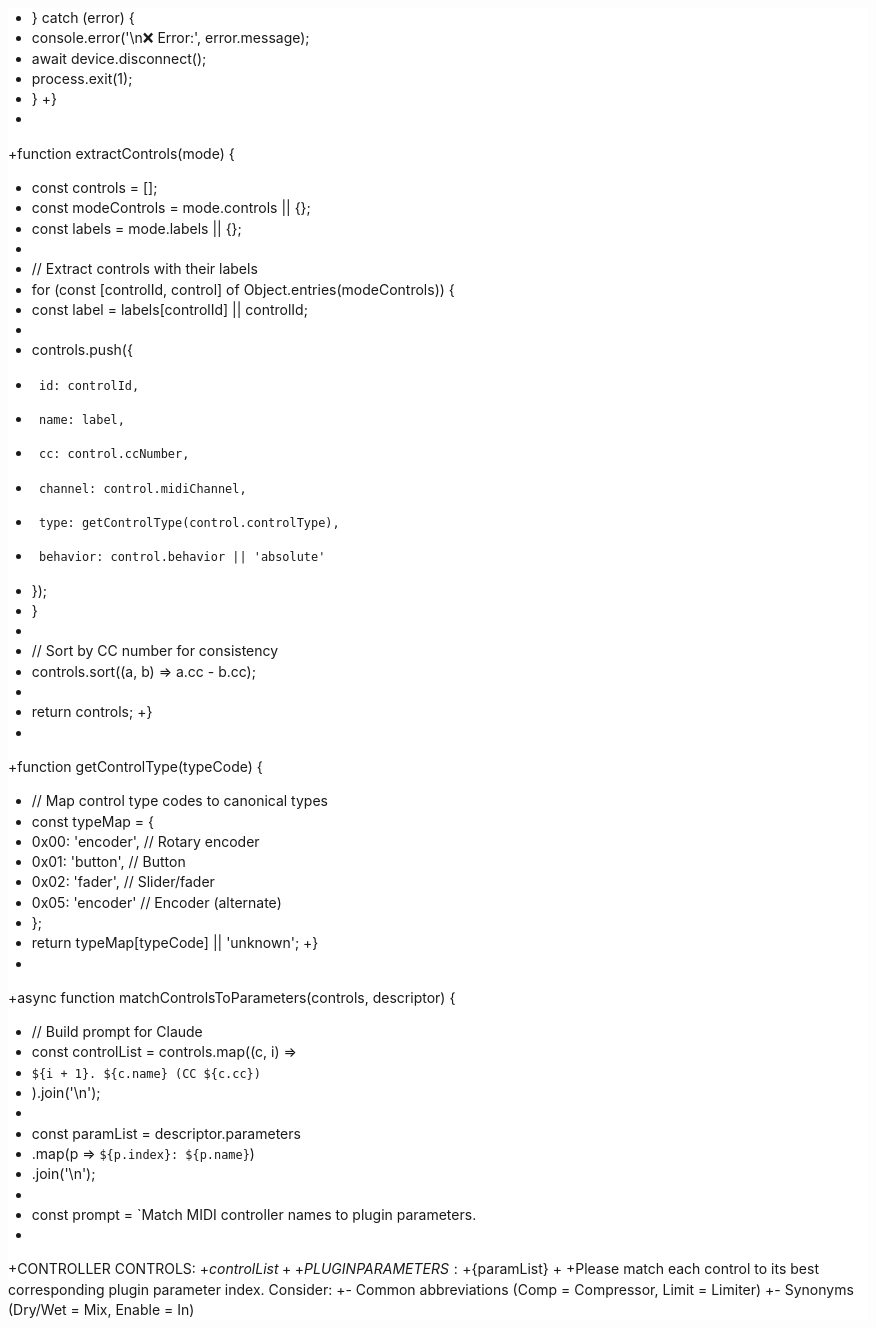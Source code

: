 +  } catch (error) {
+    console.error('\n❌ Error:', error.message);
+    await device.disconnect();
+    process.exit(1);
+  }
+}
+
+function extractControls(mode) {
+  const controls = [];
+  const modeControls = mode.controls || {};
+  const labels = mode.labels || {};
+
+  // Extract controls with their labels
+  for (const [controlId, control] of Object.entries(modeControls)) {
+    const label = labels[controlId] || controlId;
+
+    controls.push({
+      id: controlId,
+      name: label,
+      cc: control.ccNumber,
+      channel: control.midiChannel,
+      type: getControlType(control.controlType),
+      behavior: control.behavior || 'absolute'
+    });
+  }
+
+  // Sort by CC number for consistency
+  controls.sort((a, b) => a.cc - b.cc);
+
+  return controls;
+}
+
+function getControlType(typeCode) {
+  // Map control type codes to canonical types
+  const typeMap = {
+    0x00: 'encoder',    // Rotary encoder
+    0x01: 'button',     // Button
+    0x02: 'fader',      // Slider/fader
+    0x05: 'encoder'     // Encoder (alternate)
+  };
+  return typeMap[typeCode] || 'unknown';
+}
+
+async function matchControlsToParameters(controls, descriptor) {
+  // Build prompt for Claude
+  const controlList = controls.map((c, i) =>
+    `${i + 1}. ${c.name} (CC ${c.cc})`
+  ).join('\n');
+
+  const paramList = descriptor.parameters
+    .map(p => `${p.index}: ${p.name}`)
+    .join('\n');
+
+  const prompt = `Match MIDI controller names to plugin parameters.
+
+CONTROLLER CONTROLS:
+${controlList}
+
+PLUGIN PARAMETERS:
+${paramList}
+
+Please match each control to its best corresponding plugin parameter index. Consider:
+- Common abbreviations (Comp = Compressor, Limit = Limiter)
+- Synonyms (Dry/Wet = Mix, Enable = In)